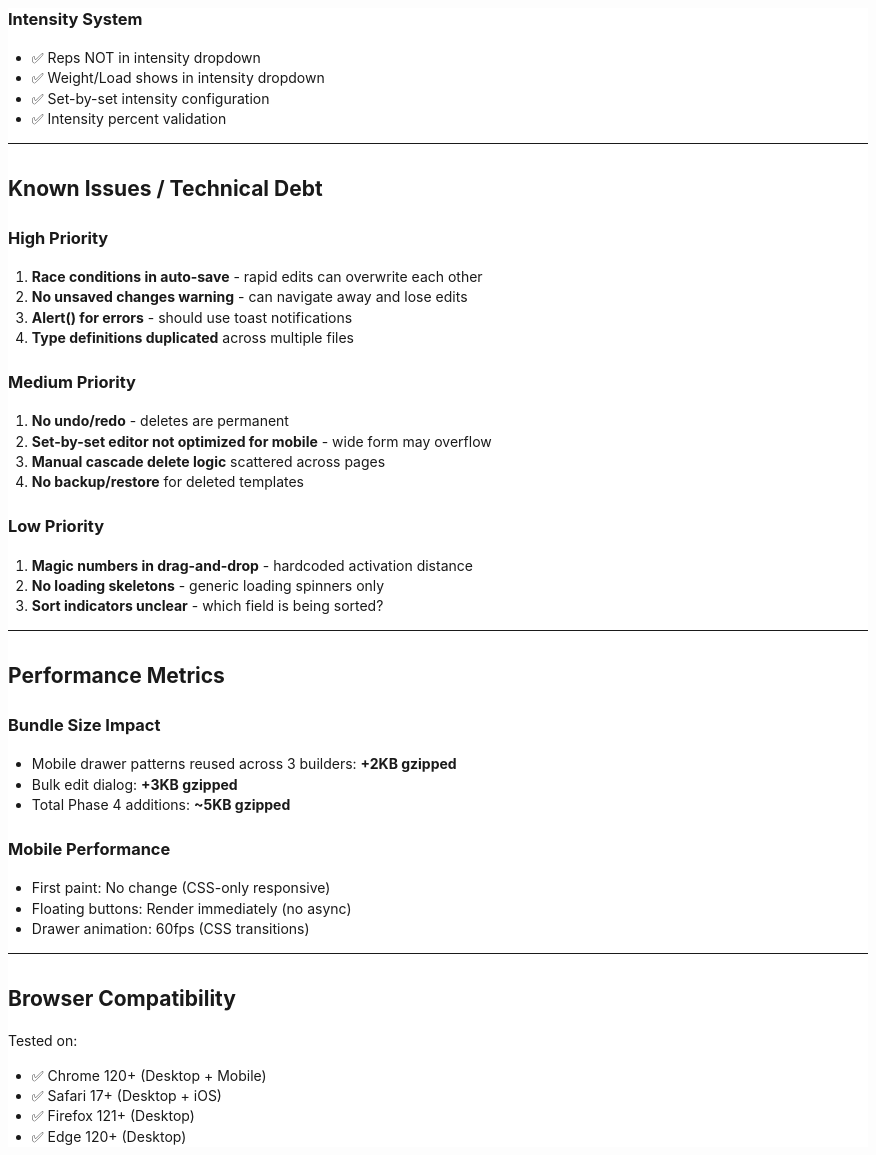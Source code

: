 ### Intensity System
- ✅ Reps NOT in intensity dropdown
- ✅ Weight/Load shows in intensity dropdown
- ✅ Set-by-set intensity configuration
- ✅ Intensity percent validation

---

## Known Issues / Technical Debt

### High Priority
1. **Race conditions in auto-save** - rapid edits can overwrite each other
2. **No unsaved changes warning** - can navigate away and lose edits
3. **Alert() for errors** - should use toast notifications
4. **Type definitions duplicated** across multiple files

### Medium Priority
1. **No undo/redo** - deletes are permanent
2. **Set-by-set editor not optimized for mobile** - wide form may overflow
3. **Manual cascade delete logic** scattered across pages
4. **No backup/restore** for deleted templates

### Low Priority
1. **Magic numbers in drag-and-drop** - hardcoded activation distance
2. **No loading skeletons** - generic loading spinners only
3. **Sort indicators unclear** - which field is being sorted?

---

## Performance Metrics

### Bundle Size Impact
- Mobile drawer patterns reused across 3 builders: **+2KB gzipped**
- Bulk edit dialog: **+3KB gzipped**
- Total Phase 4 additions: **~5KB gzipped**

### Mobile Performance
- First paint: No change (CSS-only responsive)
- Floating buttons: Render immediately (no async)
- Drawer animation: 60fps (CSS transitions)

---

## Browser Compatibility

Tested on:
- ✅ Chrome 120+ (Desktop + Mobile)
- ✅ Safari 17+ (Desktop + iOS)
- ✅ Firefox 121+ (Desktop)
- ✅ Edge 120+ (Desktop)
